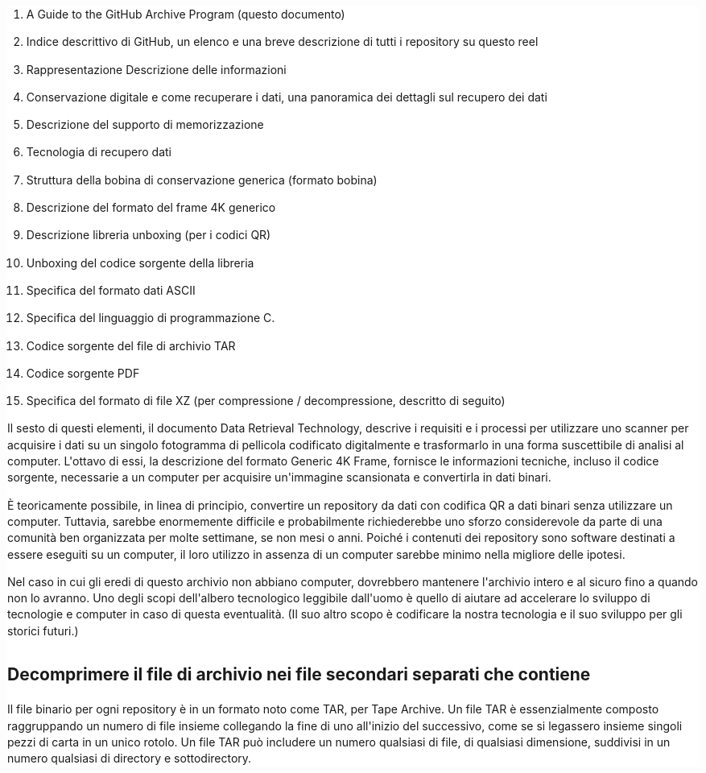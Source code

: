 1. A Guide to the GitHub Archive Program (questo documento)

2. Indice descrittivo di GitHub, un elenco e una breve descrizione di tutti i repository su questo reel

3. Rappresentazione Descrizione delle informazioni

4. Conservazione digitale e come recuperare i dati, una panoramica dei dettagli sul recupero dei dati

5. Descrizione del supporto di memorizzazione

6. Tecnologia di recupero dati

7. Struttura della bobina di conservazione generica (formato bobina)

8. Descrizione del formato del frame 4K generico

9. Descrizione libreria unboxing (per i codici QR)

10. Unboxing del codice sorgente della libreria

11. Specifica del formato dati ASCII

12. Specifica del linguaggio di programmazione C.

13. Codice sorgente del file di archivio TAR

14. Codice sorgente PDF

15. Specifica del formato di file XZ (per compressione / decompressione, descritto di seguito)

Il sesto di questi elementi, il documento Data Retrieval Technology, descrive i requisiti e i processi per utilizzare uno scanner per acquisire i dati su un singolo fotogramma di pellicola codificato digitalmente e trasformarlo in una forma suscettibile di analisi al computer. L'ottavo di essi, la descrizione del formato Generic 4K Frame, fornisce le informazioni tecniche, incluso il codice sorgente, necessarie a un computer per acquisire un'immagine scansionata e convertirla in dati binari.

È teoricamente possibile, in linea di principio, convertire un repository da dati con codifica QR a dati binari senza utilizzare un computer. Tuttavia, sarebbe enormemente difficile e probabilmente richiederebbe uno sforzo considerevole da parte di una comunità ben organizzata per molte settimane, se non mesi o anni. Poiché i contenuti dei repository sono software destinati a essere eseguiti su un computer, il loro utilizzo in assenza di un computer sarebbe minimo nella migliore delle ipotesi.

Nel caso in cui gli eredi di questo archivio non abbiano computer, dovrebbero mantenere l'archivio intero e al sicuro fino a quando non lo avranno. Uno degli scopi dell'albero tecnologico leggibile dall'uomo è quello di aiutare ad accelerare lo sviluppo di tecnologie e computer in caso di questa eventualità. (Il suo altro scopo è codificare la nostra tecnologia e il suo sviluppo per gli storici futuri.)

## Decomprimere il file di archivio nei file secondari separati che contiene
Il file binario per ogni repository è in un formato noto come TAR, per Tape Archive. Un file TAR è essenzialmente composto raggruppando un numero di file insieme collegando la fine di uno all'inizio del successivo, come se si legassero insieme singoli pezzi di carta in un unico rotolo. Un file TAR può includere un numero qualsiasi di file, di qualsiasi dimensione, suddivisi in un numero qualsiasi di directory e sottodirectory.
